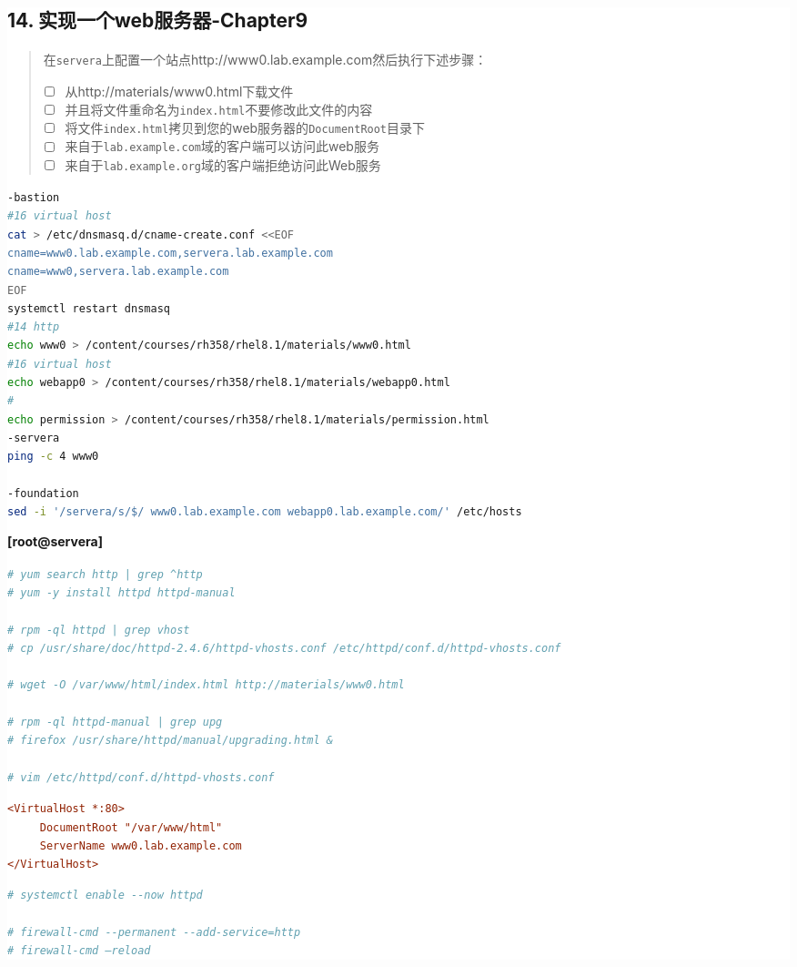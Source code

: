

## 14. 实现一个web服务器-Chapter9

> 在`servera`上配置一个站点http://www0.lab.example.com然后执行下述步骤：
>
> - [ ] 从http://materials/www0.html下载文件
> - [ ] 并且将文件重命名为`index.html`不要修改此文件的内容
> - [ ] 将文件`index.html`拷贝到您的web服务器的`DocumentRoot`目录下
> - [ ] 来自于`lab.example.com`域的客户端可以访问此web服务
> - [ ] 来自于`lab.example.org`域的客户端拒绝访问此Web服务

```bash
-bastion
#16 virtual host
cat > /etc/dnsmasq.d/cname-create.conf <<EOF
cname=www0.lab.example.com,servera.lab.example.com
cname=www0,servera.lab.example.com
EOF
systemctl restart dnsmasq
#14 http
echo www0 > /content/courses/rh358/rhel8.1/materials/www0.html
#16 virtual host
echo webapp0 > /content/courses/rh358/rhel8.1/materials/webapp0.html
#
echo permission > /content/courses/rh358/rhel8.1/materials/permission.html
-servera
ping -c 4 www0

-foundation
sed -i '/servera/s/$/ www0.lab.example.com webapp0.lab.example.com/' /etc/hosts
```

**[root@servera]**

```bash
# yum search http | grep ^http
# yum -y install httpd httpd-manual

# rpm -ql httpd | grep vhost
# cp /usr/share/doc/httpd-2.4.6/httpd-vhosts.conf /etc/httpd/conf.d/httpd-vhosts.conf

# wget -O /var/www/html/index.html http://materials/www0.html

# rpm -ql httpd-manual | grep upg
# firefox /usr/share/httpd/manual/upgrading.html &

# vim /etc/httpd/conf.d/httpd-vhosts.conf
```
```ini
<VirtualHost *:80>
     DocumentRoot "/var/www/html"
     ServerName www0.lab.example.com
</VirtualHost>
```
```bash
# systemctl enable --now httpd

# firewall-cmd --permanent --add-service=http
# firewall-cmd –reload
```
